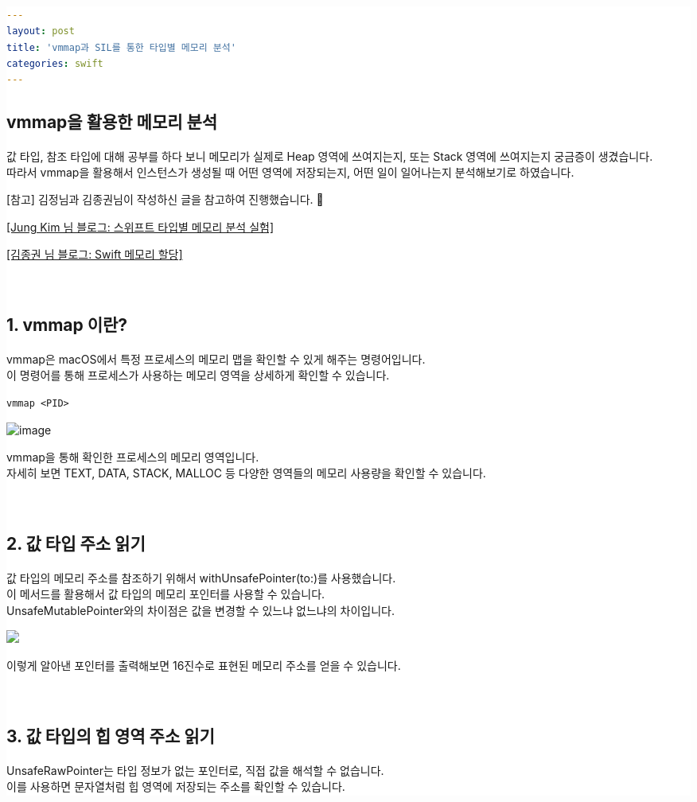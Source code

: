 ```yaml
---
layout: post
title: 'vmmap과 SIL를 통한 타입별 메모리 분석'
categories: swift
---
```



## vmmap을 활용한 메모리 분석

값 타입, 참조 타입에 대해 공부를 하다 보니 메모리가 실제로 Heap 영역에 쓰여지는지, 또는 Stack 영역에 쓰여지는지 궁금증이 생겼습니다.<br>
따라서 vmmap을 활용해서 인스턴스가 생성될 때 어떤 영역에 저장되는지, 어떤 일이 일어나는지 분석해보기로 하였습니다.<br>

[참고] 김정님과 김종권님이 작성하신 글을 참고하여 진행했습니다. 🙂<br>
 
[[Jung Kim 님 블로그: 스위프트 타입별 메모리 분석 실험]](https://medium.com/@jungkim/%EC%8A%A4%EC%9C%84%ED%94%84%ED%8A%B8-%ED%83%80%EC%9E%85%EB%B3%84-%EB%A9%94%EB%AA%A8%EB%A6%AC-%EB%B6%84%EC%84%9D-%EC%8B%A4%ED%97%98-4d89e1436fee)

[[김종권 님 블로그: Swift 메모리 할당]](https://ios-development.tistory.com/1462)

<br>

## 1. vmmap 이란?
vmmap은 macOS에서 특정 프로세스의 메모리 맵을 확인할 수 있게 해주는 명령어입니다.<br>
이 명령어를 통해 프로세스가 사용하는 메모리 영역을 상세하게 확인할 수 있습니다.<br>
```
vmmap <PID>
```

![image](https://github.com/user-attachments/assets/28873cee-97c2-461a-8b42-ae377325e086)

vmmap을 통해 확인한 프로세스의 메모리 영역입니다.<br>
자세히 보면 TEXT, DATA, STACK, MALLOC 등 다양한 영역들의 메모리 사용량을 확인할 수 있습니다.<br>

<br>

## 2. 값 타입 주소 읽기
값 타입의 메모리 주소를 참조하기 위해서 withUnsafePointer(to:)를 사용했습니다.<br>
이 메서드를 활용해서 값 타입의 메모리 포인터를 사용할 수 있습니다.<br>
UnsafeMutablePointer와의 차이점은 값을 변경할 수 있느냐 없느냐의 차이입니다.<br>

<img src="https://github.com/user-attachments/assets/16006604-1a29-422e-86cc-99e563d15170" width=400>

이렇게 알아낸 포인터를 출력해보면 16진수로 표현된 메모리 주소를 얻을 수 있습니다.<br>

<br>

## 3. 값 타입의 힙 영역 주소 읽기
UnsafeRawPointer는 타입 정보가 없는 포인터로, 직접 값을 해석할 수 없습니다.<br>
이를 사용하면 문자열처럼 힙 영역에 저장되는 주소를 확인할 수 있습니다.<br>
